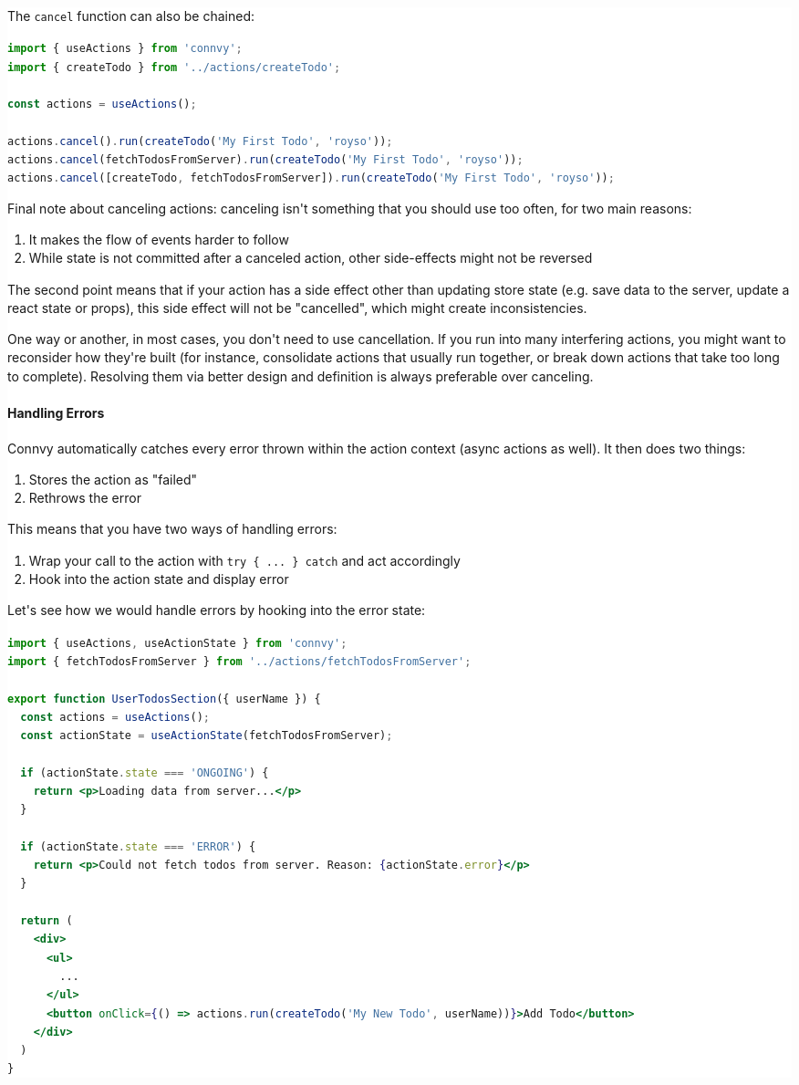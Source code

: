 The `cancel` function can also be chained:

```js
import { useActions } from 'connvy';
import { createTodo } from '../actions/createTodo';

const actions = useActions();

actions.cancel().run(createTodo('My First Todo', 'royso'));
actions.cancel(fetchTodosFromServer).run(createTodo('My First Todo', 'royso'));
actions.cancel([createTodo, fetchTodosFromServer]).run(createTodo('My First Todo', 'royso'));
```

Final note about canceling actions: canceling isn't something that you should use too often, for two main reasons:
1. It makes the flow of events harder to follow
2. While state is not committed after a canceled action, other side-effects might not be reversed

The second point means that if your action has a side effect other than updating store state (e.g. save data to the server, update a react state or props), this side effect will not be "cancelled", which might create inconsistencies.

One way or another, in most cases, you don't need to use cancellation. If you run into many interfering actions, you might want to reconsider how they're built (for instance, consolidate actions that usually run together, or break down actions that take too long to complete). Resolving them via better design and definition is always preferable over canceling.

#### Handling Errors
Connvy automatically catches every error thrown within the action context (async actions as well). It then does two things:
1. Stores the action as "failed"
2. Rethrows the error

This means that you have two ways of handling errors:
1. Wrap your call to the action with `try { ... } catch` and act accordingly
2. Hook into the action state and display error

Let's see how we would handle errors by hooking into the error state:

```jsx
import { useActions, useActionState } from 'connvy';
import { fetchTodosFromServer } from '../actions/fetchTodosFromServer';

export function UserTodosSection({ userName }) {
  const actions = useActions();
  const actionState = useActionState(fetchTodosFromServer);

  if (actionState.state === 'ONGOING') {
    return <p>Loading data from server...</p>
  }

  if (actionState.state === 'ERROR') {
    return <p>Could not fetch todos from server. Reason: {actionState.error}</p>
  }

  return (
    <div>
      <ul>
        ...
      </ul>
      <button onClick={() => actions.run(createTodo('My New Todo', userName))}>Add Todo</button>
    </div>
  )
}
```
